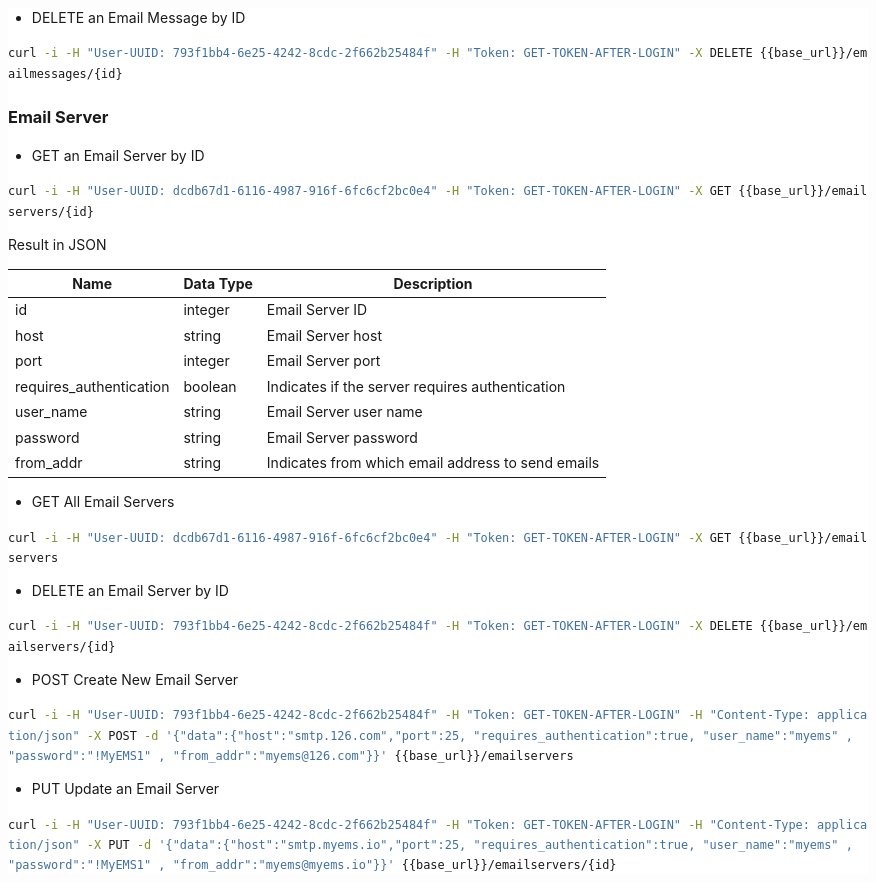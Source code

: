 ```bash
```
*   DELETE an Email Message by ID
```bash
curl -i -H "User-UUID: 793f1bb4-6e25-4242-8cdc-2f662b25484f" -H "Token: GET-TOKEN-AFTER-LOGIN" -X DELETE {{base_url}}/emailmessages/{id}
```

### Email Server
*   GET an Email Server by ID

```bash
curl -i -H "User-UUID: dcdb67d1-6116-4987-916f-6fc6cf2bc0e4" -H "Token: GET-TOKEN-AFTER-LOGIN" -X GET {{base_url}}/emailservers/{id}
```
Result in JSON

| Name                    | Data Type | Description                                       |
| ----------------------- | --------- | ------------------------------------------------- |
| id                      | integer   | Email Server ID                                   |
| host                    | string    | Email Server host                                 |
| port                    | integer   | Email Server port                                 |
| requires_authentication | boolean   | Indicates if the server requires authentication   |
| user_name               | string    | Email Server user name                            |
| password                | string    | Email Server password                             |
| from_addr               | string    | Indicates from which email address to send emails |

*   GET All Email Servers
```bash
curl -i -H "User-UUID: dcdb67d1-6116-4987-916f-6fc6cf2bc0e4" -H "Token: GET-TOKEN-AFTER-LOGIN" -X GET {{base_url}}/emailservers
```
*   DELETE an Email Server by ID
```bash
curl -i -H "User-UUID: 793f1bb4-6e25-4242-8cdc-2f662b25484f" -H "Token: GET-TOKEN-AFTER-LOGIN" -X DELETE {{base_url}}/emailservers/{id}
```
*   POST Create New Email Server
```bash
curl -i -H "User-UUID: 793f1bb4-6e25-4242-8cdc-2f662b25484f" -H "Token: GET-TOKEN-AFTER-LOGIN" -H "Content-Type: application/json" -X POST -d '{"data":{"host":"smtp.126.com","port":25, "requires_authentication":true, "user_name":"myems" , "password":"!MyEMS1" , "from_addr":"myems@126.com"}}' {{base_url}}/emailservers
```
*   PUT Update an Email Server
```bash
curl -i -H "User-UUID: 793f1bb4-6e25-4242-8cdc-2f662b25484f" -H "Token: GET-TOKEN-AFTER-LOGIN" -H "Content-Type: application/json" -X PUT -d '{"data":{"host":"smtp.myems.io","port":25, "requires_authentication":true, "user_name":"myems" , "password":"!MyEMS1" , "from_addr":"myems@myems.io"}}' {{base_url}}/emailservers/{id}
```
